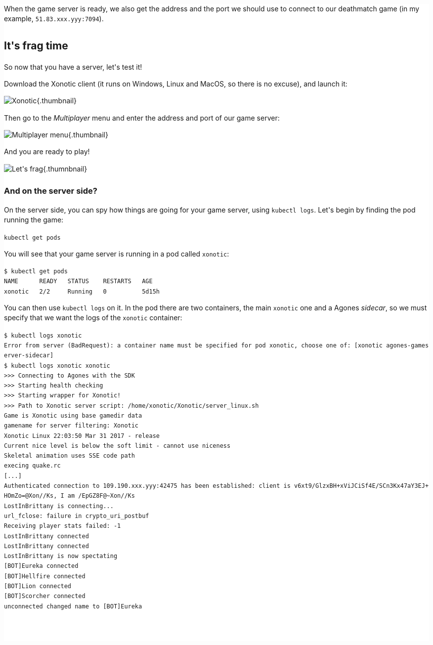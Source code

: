 When the game server is ready, we also get the address and the port we should use to connect to our deathmatch game (in my example, `51.83.xxx.yyy:7094`).

## It's frag time

So now that you have a server, let's test it!

Download the Xonotic client (it runs on Windows, Linux and MacOS, so there is no excuse), and launch it:

![Xonotic](https://blog.ovh.com/fr/blog/wp-content/uploads/2019/04/Screenshot-from-2019-04-10-02-28-13-1280x720.png){.thumbnail}

Then go to the <em>Multiplayer</em> menu and enter the address and port of our game server:

![Multiplayer menu](https://blog.ovh.com/fr/blog/wp-content/uploads/2019/04/Screenshot-from-2019-04-10-02-28-41-1280x720.png){.thumbnail}

And you are ready to play!

![Let's frag](https://blog.ovh.com/fr/blog/wp-content/uploads/2019/04/Screenshot-from-2019-04-10-02-35-36-1280x720.png){.thumnbnail}

### And on the server side?

On the server side, you can spy how things are going for your game server, using `kubectl logs`. Let's begin by finding the pod running the game:

```bash
kubectl get pods
```

You will see that your game server is running in a pod called `xonotic`:

<pre class="console"><code>$ kubectl get pods
NAME      READY   STATUS    RESTARTS   AGE
xonotic   2/2     Running   0          5d15h
</code></pre>

You can then use `kubectl logs` on it. In the pod there are two containers, the main `xonotic` one and a Agones <em>sidecar</em>, so we must specify that we want the logs of the `xonotic` container:

<pre class="console"><code>$ kubectl logs xonotic
Error from server (BadRequest): a container name must be specified for pod xonotic, choose one of: [xonotic agones-gameserver-sidecar]
$ kubectl logs xonotic xonotic
&gt;&gt;&gt; Connecting to Agones with the SDK
&gt;&gt;&gt; Starting health checking
&gt;&gt;&gt; Starting wrapper for Xonotic!
&gt;&gt;&gt; Path to Xonotic server script: /home/xonotic/Xonotic/server_linux.sh 
Game is Xonotic using base gamedir data
gamename for server filtering: Xonotic
Xonotic Linux 22:03:50 Mar 31 2017 - release
Current nice level is below the soft limit - cannot use niceness
Skeletal animation uses SSE code path
execing quake.rc
[...]
Authenticated connection to 109.190.xxx.yyy:42475 has been established: client is v6xt9/GlzxBH+xViJCiSf4E/SCn3Kx47aY3EJ+HOmZo=@Xon//Ks, I am /EpGZ8F@~Xon//Ks
LostInBrittany is connecting...
url_fclose: failure in crypto_uri_postbuf
Receiving player stats failed: -1
LostInBrittany connected
LostInBrittany connected
LostInBrittany is now spectating
[BOT]Eureka connected
[BOT]Hellfire connected
[BOT]Lion connected
[BOT]Scorcher connected
unconnected changed name to [BOT]Eureka